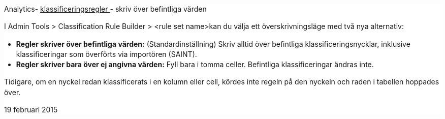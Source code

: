    <td colname="col1"> <p>Analytics- <a href="https://marketing.adobe.com/resources/help/en_US/reference/classification_rule_set.html" format="https" scope="external"> klassificeringsregler </a> - skriv över befintliga värden </p> </td> 
   <td colname="col2"> <p>I <span class="uicontrol"> Admin Tools </span> &gt; <span class="uicontrol"> Classification Rule Builder </span> &gt; <span class="term"> &lt;rule set name&gt;</span>kan du välja ett överskrivningsläge med två nya alternativ: </p> 
    <ul id="ul_14E61CC9E94B431090539CB47A9B83D6"> 
     <li id="li_F77AEF4B136540E5A6E1040215999E85"> <b>Regler skriver över befintliga värden:</b> (Standardinställning) Skriv alltid över befintliga klassificeringsnycklar, inklusive klassificeringar som överförts via importören (SAINT). </li> 
     <li id="li_0E82075DFBF04D1D8D686A5B95FCFB3E"> <b>Regler skriver bara över ej angivna värden:</b> Fyll bara i tomma celler. Befintliga klassificeringar ändras inte. </li> 
    </ul> <p>Tidigare, om en nyckel redan klassificerats i en kolumn eller cell, kördes inte regeln på den nyckeln och raden i tabellen hoppades över. </p> </td> 
   <td colname="col3"> <p>19 februari 2015 </p> </td> 
  </tr> 
 </tbody> 
</table>

